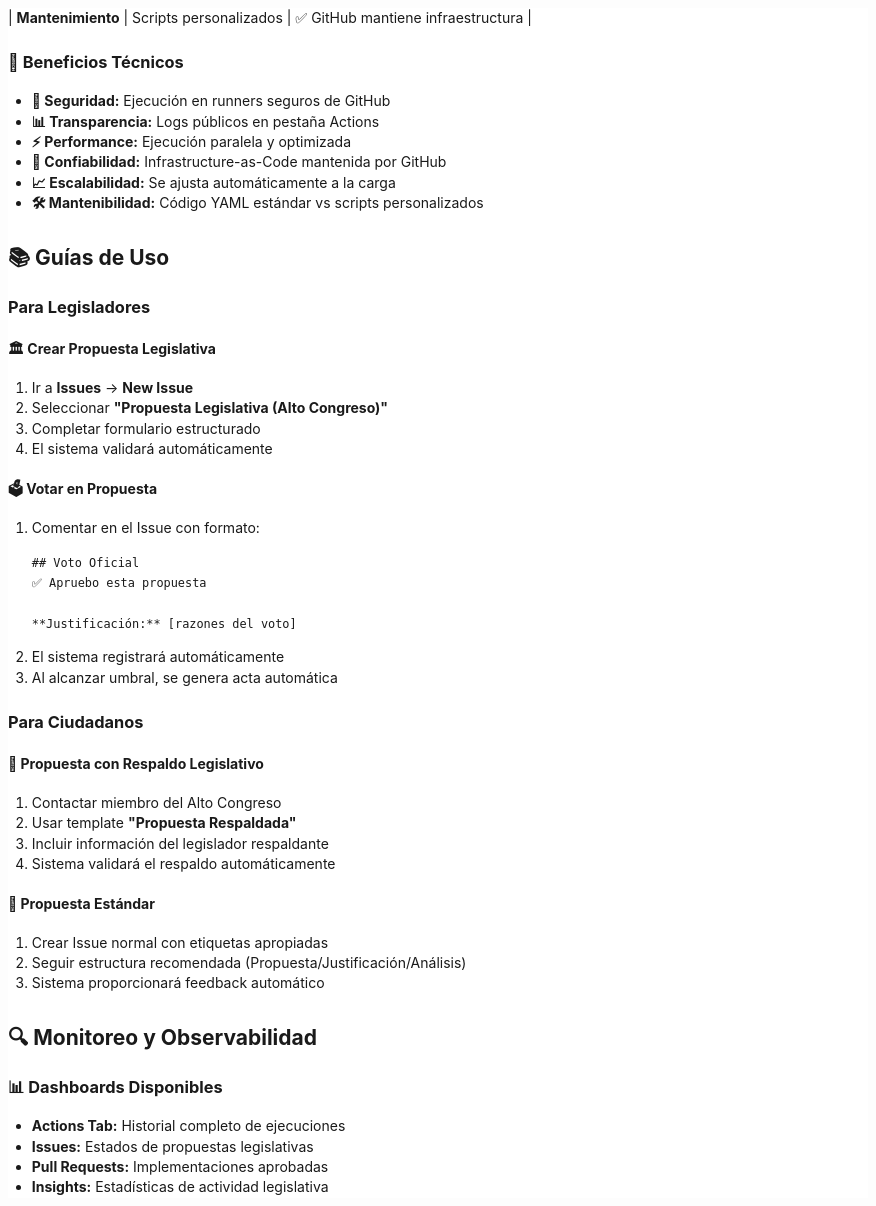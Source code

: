 | **Mantenimiento** | Scripts personalizados | ✅ GitHub mantiene infraestructura |

### 🚀 **Beneficios Técnicos**

- **🔐 Seguridad:** Ejecución en runners seguros de GitHub
- **📊 Transparencia:** Logs públicos en pestaña Actions  
- **⚡ Performance:** Ejecución paralela y optimizada
- **🔄 Confiabilidad:** Infrastructure-as-Code mantenida por GitHub
- **📈 Escalabilidad:** Se ajusta automáticamente a la carga
- **🛠️ Mantenibilidad:** Código YAML estándar vs scripts personalizados

## 📚 Guías de Uso

### Para Legisladores

#### 🏛️ Crear Propuesta Legislativa
1. Ir a **Issues** → **New Issue**
2. Seleccionar **"Propuesta Legislativa (Alto Congreso)"**
3. Completar formulario estructurado
4. El sistema validará automáticamente

#### 🗳️ Votar en Propuesta
1. Comentar en el Issue con formato:
   ```
   ## Voto Oficial
   ✅ Apruebo esta propuesta
   
   **Justificación:** [razones del voto]
   ```
2. El sistema registrará automáticamente
3. Al alcanzar umbral, se genera acta automática

### Para Ciudadanos

#### 🤝 Propuesta con Respaldo Legislativo
1. Contactar miembro del Alto Congreso
2. Usar template **"Propuesta Respaldada"**
3. Incluir información del legislador respaldante
4. Sistema validará el respaldo automáticamente

#### 📝 Propuesta Estándar
1. Crear Issue normal con etiquetas apropiadas
2. Seguir estructura recomendada (Propuesta/Justificación/Análisis)
3. Sistema proporcionará feedback automático

## 🔍 Monitoreo y Observabilidad

### 📊 Dashboards Disponibles
- **Actions Tab:** Historial completo de ejecuciones
- **Issues:** Estados de propuestas legislativas  
- **Pull Requests:** Implementaciones aprobadas
- **Insights:** Estadísticas de actividad legislativa
